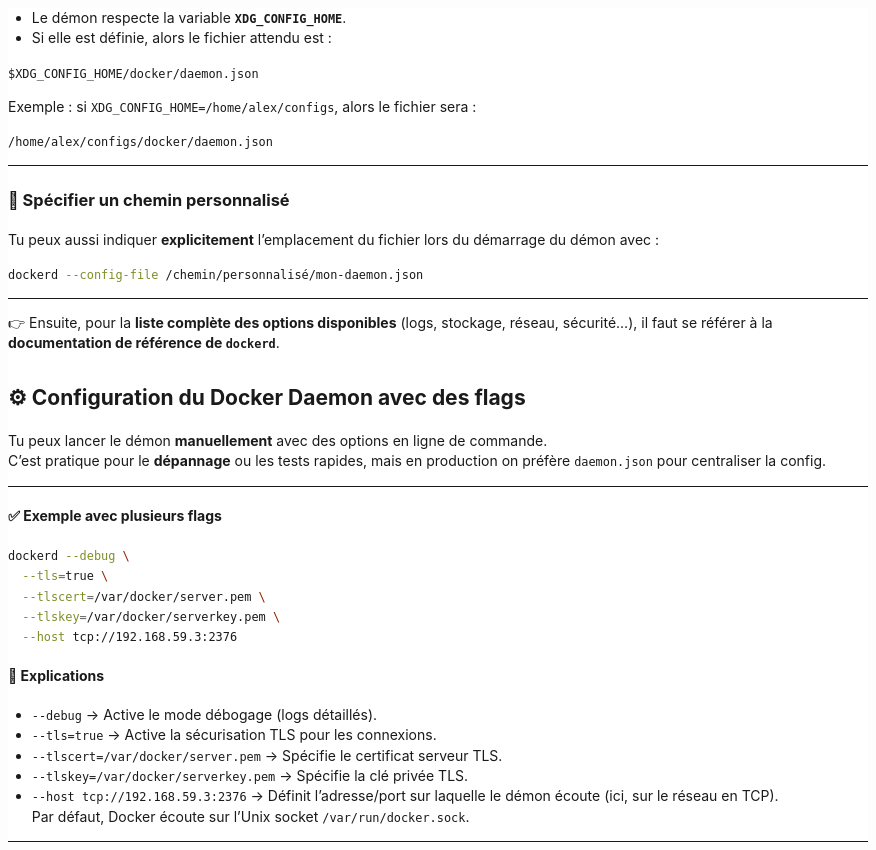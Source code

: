 * Le démon respecte la variable **`XDG_CONFIG_HOME`**.
* Si elle est définie, alors le fichier attendu est :

```
$XDG_CONFIG_HOME/docker/daemon.json
```

Exemple : si `XDG_CONFIG_HOME=/home/alex/configs`, alors le fichier sera :

```
/home/alex/configs/docker/daemon.json
```

***

### 🎯 Spécifier un chemin personnalisé

Tu peux aussi indiquer **explicitement** l’emplacement du fichier lors du démarrage du démon avec :

```bash
dockerd --config-file /chemin/personnalisé/mon-daemon.json
```

***

👉 Ensuite, pour la **liste complète des options disponibles** (logs, stockage, réseau, sécurité…), il faut se référer à la **documentation de référence de `dockerd`**.

## ⚙️ Configuration du Docker Daemon avec des **flags**

Tu peux lancer le démon **manuellement** avec des options en ligne de commande.\
C’est pratique pour le **dépannage** ou les tests rapides, mais en production on préfère `daemon.json` pour centraliser la config.

***

#### ✅ Exemple avec plusieurs flags

```bash
dockerd --debug \
  --tls=true \
  --tlscert=/var/docker/server.pem \
  --tlskey=/var/docker/serverkey.pem \
  --host tcp://192.168.59.3:2376
```

#### 📌 Explications

* `--debug` → Active le mode débogage (logs détaillés).
* `--tls=true` → Active la sécurisation TLS pour les connexions.
* `--tlscert=/var/docker/server.pem` → Spécifie le certificat serveur TLS.
* `--tlskey=/var/docker/serverkey.pem` → Spécifie la clé privée TLS.
* `--host tcp://192.168.59.3:2376` → Définit l’adresse/port sur laquelle le démon écoute (ici, sur le réseau en TCP).\
  Par défaut, Docker écoute sur l’Unix socket `/var/run/docker.sock`.

***
